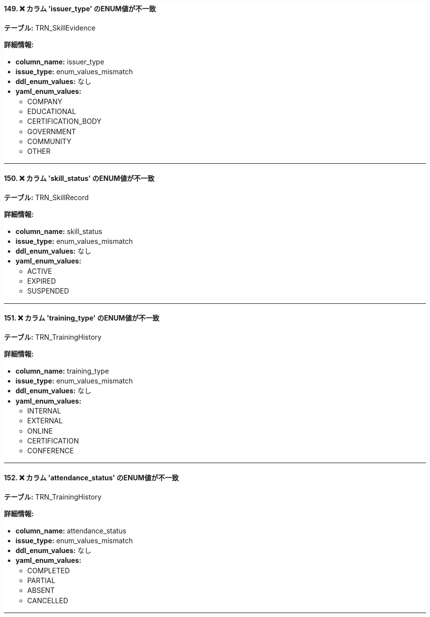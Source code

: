 #### 149. ❌ カラム 'issuer_type' のENUM値が不一致

**テーブル:** TRN_SkillEvidence

**詳細情報:**
- **column_name:** issuer_type
- **issue_type:** enum_values_mismatch
- **ddl_enum_values:** なし
- **yaml_enum_values:**
  - COMPANY
  - EDUCATIONAL
  - CERTIFICATION_BODY
  - GOVERNMENT
  - COMMUNITY
  - OTHER

---

#### 150. ❌ カラム 'skill_status' のENUM値が不一致

**テーブル:** TRN_SkillRecord

**詳細情報:**
- **column_name:** skill_status
- **issue_type:** enum_values_mismatch
- **ddl_enum_values:** なし
- **yaml_enum_values:**
  - ACTIVE
  - EXPIRED
  - SUSPENDED

---

#### 151. ❌ カラム 'training_type' のENUM値が不一致

**テーブル:** TRN_TrainingHistory

**詳細情報:**
- **column_name:** training_type
- **issue_type:** enum_values_mismatch
- **ddl_enum_values:** なし
- **yaml_enum_values:**
  - INTERNAL
  - EXTERNAL
  - ONLINE
  - CERTIFICATION
  - CONFERENCE

---

#### 152. ❌ カラム 'attendance_status' のENUM値が不一致

**テーブル:** TRN_TrainingHistory

**詳細情報:**
- **column_name:** attendance_status
- **issue_type:** enum_values_mismatch
- **ddl_enum_values:** なし
- **yaml_enum_values:**
  - COMPLETED
  - PARTIAL
  - ABSENT
  - CANCELLED

---